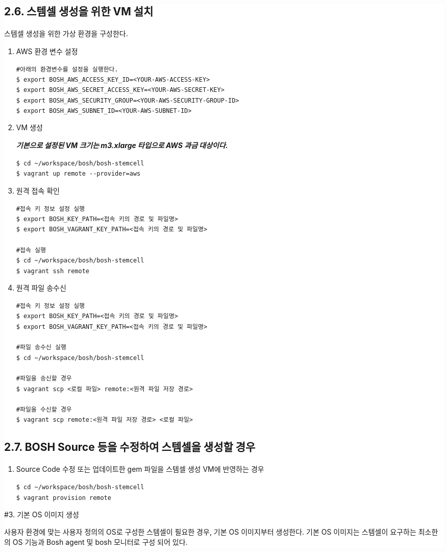
## 2.6.  스템셀 생성을 위한 VM 설치

스템셀 생성을 위한 가상 환경을 구성한다.


1.  AWS 환경 변수 설정
  
		#아래의 환경변수를 설정을 실행한다.
		$ export BOSH_AWS_ACCESS_KEY_ID=<YOUR-AWS-ACCESS-KEY>
		$ export BOSH_AWS_SECRET_ACCESS_KEY=<YOUR-AWS-SECRET-KEY>
		$ export BOSH_AWS_SECURITY_GROUP=<YOUR-AWS-SECURITY-GROUP-ID>
		$ export BOSH_AWS_SUBNET_ID=<YOUR-AWS-SUBNET-ID>
  

2.  VM 생성

	***기본으로 설정된 VM 크기는 m3.xlarge 타입으로 AWS 과금 대상이다.***

		$ cd ~/workspace/bosh/bosh-stemcell
		$ vagrant up remote --provider=aws


3.  원격 접속 확인

		#접속 키 정보 설정 실행
		$ export BOSH_KEY_PATH=<접속 키의 경로 및 파일명>
		$ export BOSH_VAGRANT_KEY_PATH=<접속 키의 경로 및 파일명>

		#접속 실행
		$ cd ~/workspace/bosh/bosh-stemcell
		$ vagrant ssh remote


4.  원격 파일 송수신

		#접속 키 정보 설정 실행
		$ export BOSH_KEY_PATH=<접속 키의 경로 및 파일명>
		$ export BOSH_VAGRANT_KEY_PATH=<접속 키의 경로 및 파일명>

		#파일 송수신 실행
		$ cd ~/workspace/bosh/bosh-stemcell

		#파일을 송신할 경우
		$ vagrant scp <로컬 파일> remote:<원격 파일 저장 경로>

		#파일을 수신할 경우
		$ vagrant scp remote:<원격 파일 저장 경로> <로컬 파일>
 

## 2.7.  BOSH Source 등을 수정하여 스템셀을 생성할 경우

1.  Source Code 수정 또는 업데이트한 gem 파일을 스템셀 생성 VM에 반영하는 경우

		$ cd ~/workspace/bosh/bosh-stemcell
		$ vagrant provision remote


#3.  기본 OS 이미지 생성 

사용자 환경에 맞는 사용자 정의의 OS로 구성한 스템셀이 필요한 경우, 기본 OS 이미지부터 생성한다. 기본 OS 이미지는 스템셀이 요구하는 최소한의 OS 기능과 Bosh agent 및 bosh 모니터로 구성 되어 있다.
